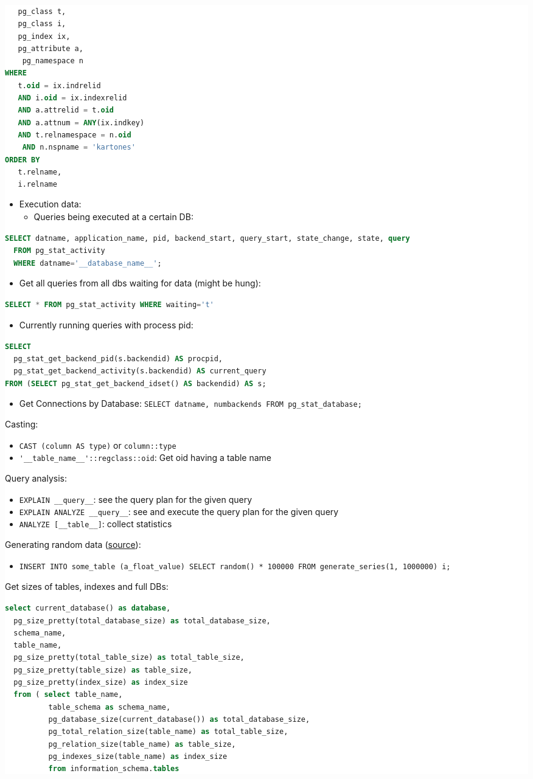 ```sql
   pg_class t,
   pg_class i,
   pg_index ix,
   pg_attribute a,
    pg_namespace n
WHERE
   t.oid = ix.indrelid
   AND i.oid = ix.indexrelid
   AND a.attrelid = t.oid
   AND a.attnum = ANY(ix.indkey)
   AND t.relnamespace = n.oid
    AND n.nspname = 'kartones'
ORDER BY
   t.relname,
   i.relname
```
- Execution data:
  - Queries being executed at a certain DB:
```sql
SELECT datname, application_name, pid, backend_start, query_start, state_change, state, query
  FROM pg_stat_activity
  WHERE datname='__database_name__';
```
  - Get all queries from all dbs waiting for data (might be hung):
```sql
SELECT * FROM pg_stat_activity WHERE waiting='t'
```
  - Currently running queries with process pid:
```sql
SELECT
  pg_stat_get_backend_pid(s.backendid) AS procpid,
  pg_stat_get_backend_activity(s.backendid) AS current_query
FROM (SELECT pg_stat_get_backend_idset() AS backendid) AS s;
```
  - Get Connections by Database: `SELECT datname, numbackends FROM pg_stat_database;`

Casting:
- `CAST (column AS type)` or `column::type`
- `'__table_name__'::regclass::oid`: Get oid having a table name

Query analysis:
- `EXPLAIN __query__`: see the query plan for the given query
- `EXPLAIN ANALYZE __query__`: see and execute the query plan for the given query
- `ANALYZE [__table__]`: collect statistics

Generating random data ([source](https://www.citusdata.com/blog/2019/07/17/postgres-tips-for-average-and-power-user/)):
- `INSERT INTO some_table (a_float_value) SELECT random() * 100000 FROM generate_series(1, 1000000) i;`

Get sizes of tables, indexes and full DBs:
```sql
select current_database() as database,
  pg_size_pretty(total_database_size) as total_database_size,
  schema_name,
  table_name,
  pg_size_pretty(total_table_size) as total_table_size,
  pg_size_pretty(table_size) as table_size,
  pg_size_pretty(index_size) as index_size
  from ( select table_name,
          table_schema as schema_name,
          pg_database_size(current_database()) as total_database_size,
          pg_total_relation_size(table_name) as total_table_size,
          pg_relation_size(table_name) as table_size,
          pg_indexes_size(table_name) as index_size
          from information_schema.tables
```